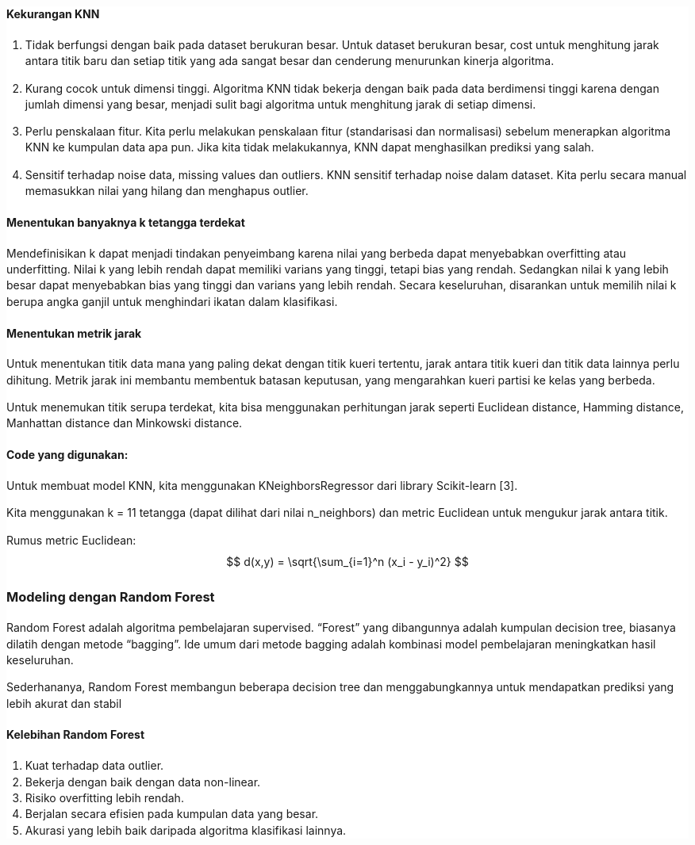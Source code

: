 #### **Kekurangan KNN**
1. Tidak berfungsi dengan baik pada dataset berukuran besar.
Untuk dataset berukuran besar, cost untuk menghitung jarak antara titik baru dan setiap titik yang ada sangat besar dan cenderung menurunkan kinerja algoritma.

2. Kurang cocok untuk dimensi tinggi.
Algoritma KNN tidak bekerja dengan baik pada data berdimensi tinggi karena dengan jumlah dimensi yang besar, menjadi sulit bagi algoritma untuk menghitung jarak di setiap dimensi.

3. Perlu penskalaan fitur.
Kita perlu melakukan penskalaan fitur (standarisasi dan normalisasi) sebelum menerapkan algoritma KNN ke kumpulan data apa pun. Jika kita tidak melakukannya, KNN dapat menghasilkan prediksi yang salah.

4. Sensitif terhadap noise data, missing values dan outliers.
KNN sensitif terhadap noise dalam dataset. Kita perlu secara manual memasukkan nilai yang hilang dan menghapus outlier.

#### **Menentukan banyaknya k tetangga terdekat**
Mendefinisikan k dapat menjadi tindakan penyeimbang karena nilai yang berbeda dapat menyebabkan overfitting atau underfitting. Nilai k yang lebih rendah dapat memiliki varians yang tinggi, tetapi bias yang rendah. Sedangkan nilai k yang lebih besar dapat menyebabkan bias yang tinggi dan varians yang lebih rendah. Secara keseluruhan, disarankan untuk memilih nilai k berupa angka ganjil untuk menghindari ikatan dalam klasifikasi.

#### **Menentukan metrik jarak**
 Untuk menentukan titik data mana yang paling dekat dengan titik kueri tertentu, jarak antara titik kueri dan titik data lainnya perlu dihitung. Metrik jarak ini membantu membentuk batasan keputusan, yang mengarahkan kueri partisi ke kelas yang berbeda. 

Untuk menemukan titik serupa terdekat, kita bisa menggunakan perhitungan jarak seperti Euclidean distance, Hamming distance, Manhattan distance dan Minkowski distance.


#### **Code yang digunakan:**

Untuk membuat model KNN, kita menggunakan KNeighborsRegressor dari library Scikit-learn [3]. 

Kita menggunakan k = 11 tetangga (dapat dilihat dari nilai n_neighbors) dan metric Euclidean untuk mengukur jarak antara titik.

Rumus metric Euclidean:
$$ d(x,y) = \sqrt{\sum_{i=1}^n (x_i - y_i)^2} $$

### **Modeling dengan Random Forest**

Random Forest adalah algoritma pembelajaran supervised. “Forest” yang dibangunnya adalah kumpulan decision tree, biasanya dilatih dengan metode “bagging”. Ide umum dari metode bagging adalah kombinasi model pembelajaran meningkatkan hasil keseluruhan. 

Sederhananya, Random Forest membangun beberapa decision tree dan menggabungkannya untuk mendapatkan prediksi yang lebih akurat dan stabil

#### **Kelebihan Random Forest**
1. Kuat terhadap data outlier.
2. Bekerja dengan baik dengan data non-linear.
3. Risiko overfitting lebih rendah.
4. Berjalan secara efisien pada kumpulan data yang besar.
5. Akurasi yang lebih baik daripada algoritma klasifikasi lainnya.
